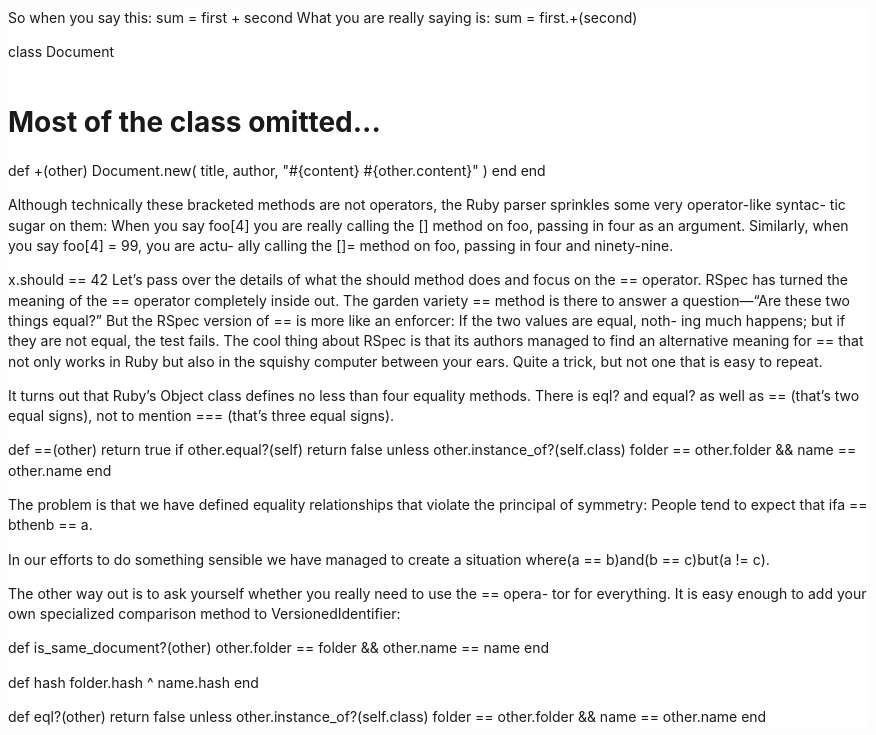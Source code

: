 So when you say this:
    sum = first + second
What you are really saying is:
    sum = first.+(second)

class Document
  # Most of the class omitted...
  def +(other)
    Document.new( title, author, "#{content} #{other.content}" )
  end
end

Although technically these bracketed methods are not operators, the Ruby parser sprinkles some very operator-like syntac- tic sugar on them: When you say foo[4] you are really calling the [] method on foo, passing in four as an argument. Similarly, when you say foo[4] = 99, you are actu- ally calling the []= method on foo, passing in four and ninety-nine.

 x.should == 42
Let’s pass over the details of what the should method does and focus on the == operator. RSpec has turned the meaning of the == operator completely inside out. The garden variety == method is there to answer a question—“Are these two things equal?” But the RSpec version of == is more like an enforcer: If the two values are equal, noth- ing much happens; but if they are not equal, the test fails. The cool thing about RSpec is that its authors managed to find an alternative meaning for == that not only works in Ruby but also in the squishy computer between your ears. Quite a trick, but not one that is easy to repeat.

It turns out that Ruby’s Object class defines no less than four equality methods. There is eql? and equal? as well as == (that’s two equal signs), not to mention === (that’s three equal signs).

def ==(other)
  return true if other.equal?(self)
  return false unless other.instance_of?(self.class)
  folder == other.folder && name == other.name
end 

The problem is that we have defined equality relationships that violate the principal of symmetry: People tend to expect that ifa == bthenb == a.

In our efforts to do something sensible we have managed to create a situation where(a == b)and(b == c)but(a != c).

The other way out is to ask yourself whether you really need to use the == opera- tor for everything. It is easy enough to add your own specialized comparison method to VersionedIdentifier:

def is_same_document?(other)
  other.folder == folder && other.name == name
end

def hash
    folder.hash ^ name.hash
end

def eql?(other)
  return false unless other.instance_of?(self.class)
  folder == other.folder && name == other.name
end

